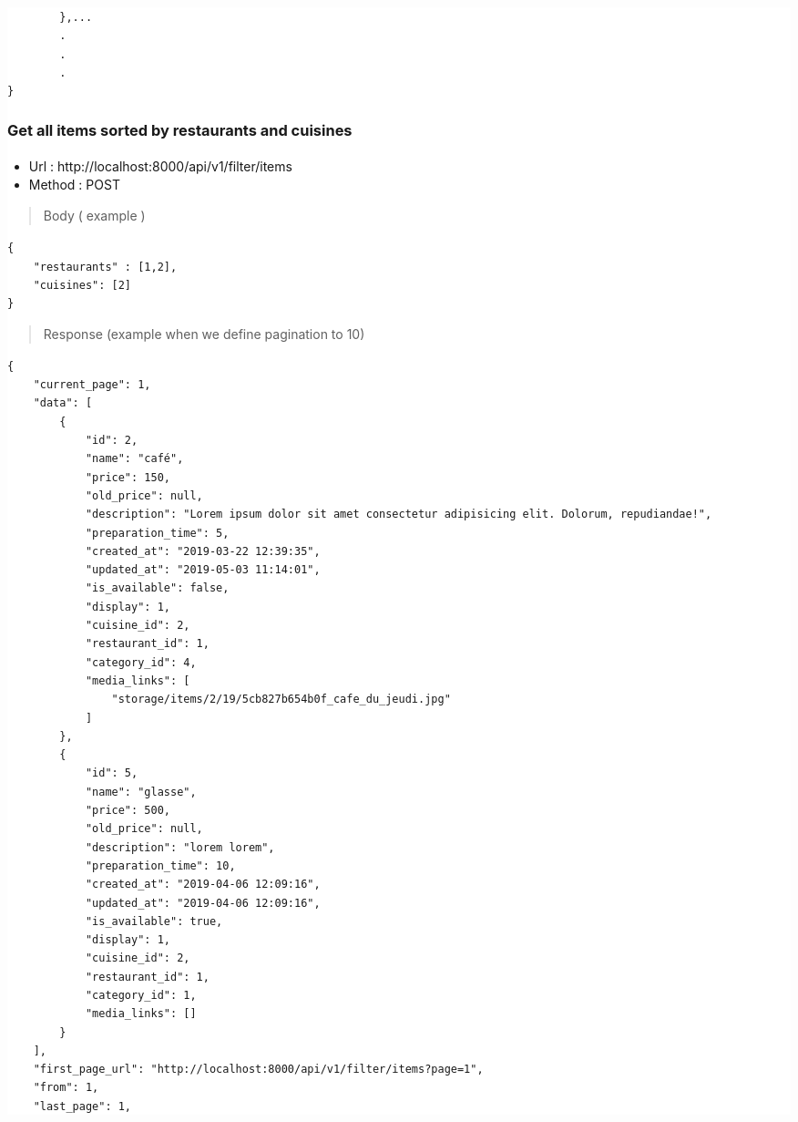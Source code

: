 ```
        },...
        .
        .
        .
}
```

### Get all items sorted by restaurants and cuisines

- Url : http://localhost:8000/api/v1/filter/items
- Method : POST

> Body ( example )

```
{
    "restaurants" : [1,2],
    "cuisines": [2]
}
```

> Response (example when we define pagination to 10)

```
{
    "current_page": 1,
    "data": [
        {
            "id": 2,
            "name": "café",
            "price": 150,
            "old_price": null,
            "description": "Lorem ipsum dolor sit amet consectetur adipisicing elit. Dolorum, repudiandae!",
            "preparation_time": 5,
            "created_at": "2019-03-22 12:39:35",
            "updated_at": "2019-05-03 11:14:01",
            "is_available": false,
            "display": 1,
            "cuisine_id": 2,
            "restaurant_id": 1,
            "category_id": 4,
            "media_links": [
                "storage/items/2/19/5cb827b654b0f_cafe_du_jeudi.jpg"
            ]
        },
        {
            "id": 5,
            "name": "glasse",
            "price": 500,
            "old_price": null,
            "description": "lorem lorem",
            "preparation_time": 10,
            "created_at": "2019-04-06 12:09:16",
            "updated_at": "2019-04-06 12:09:16",
            "is_available": true,
            "display": 1,
            "cuisine_id": 2,
            "restaurant_id": 1,
            "category_id": 1,
            "media_links": []
        }
    ],
    "first_page_url": "http://localhost:8000/api/v1/filter/items?page=1",
    "from": 1,
    "last_page": 1,
```